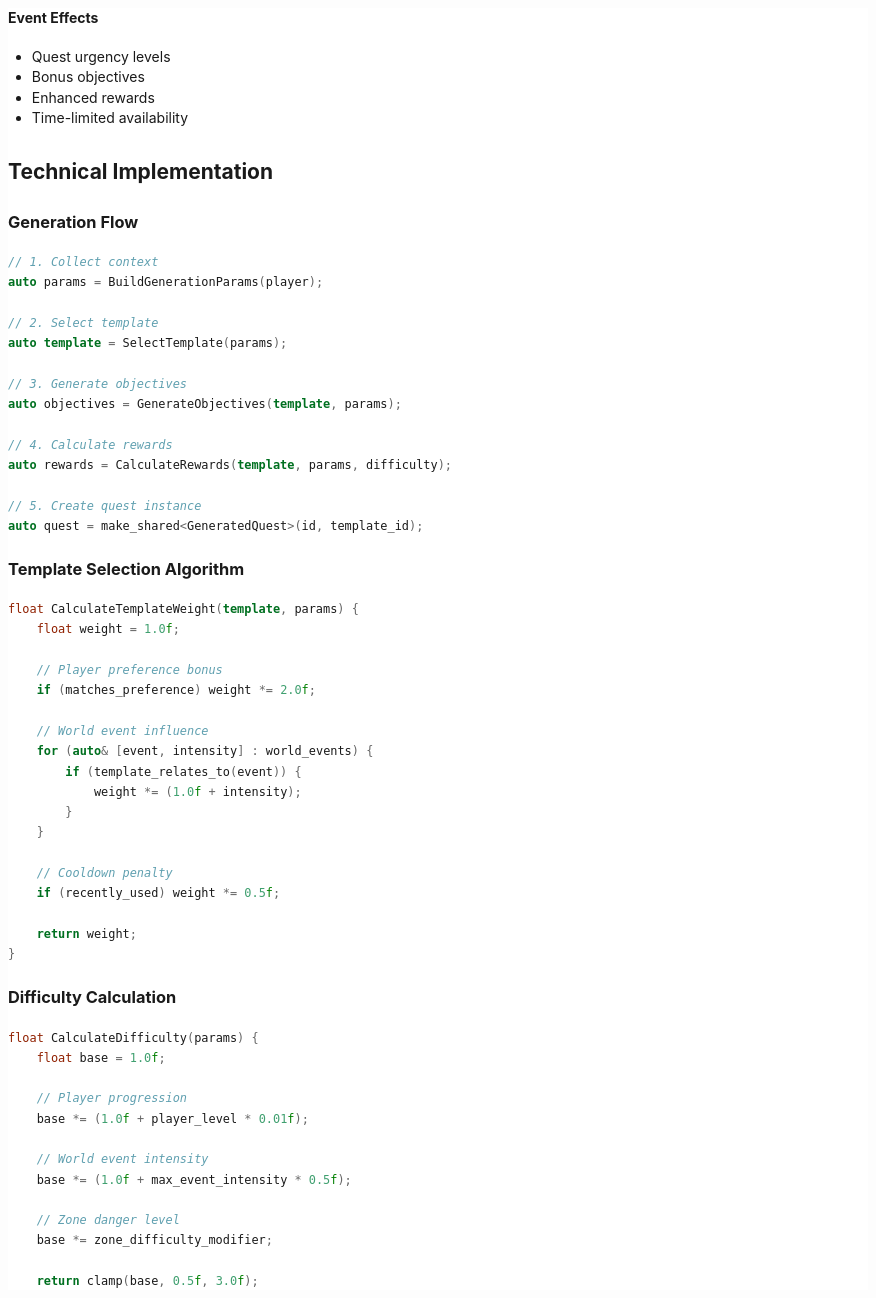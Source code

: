 #### Event Effects
- Quest urgency levels
- Bonus objectives
- Enhanced rewards
- Time-limited availability

## Technical Implementation

### Generation Flow
```cpp
// 1. Collect context
auto params = BuildGenerationParams(player);

// 2. Select template
auto template = SelectTemplate(params);

// 3. Generate objectives
auto objectives = GenerateObjectives(template, params);

// 4. Calculate rewards
auto rewards = CalculateRewards(template, params, difficulty);

// 5. Create quest instance
auto quest = make_shared<GeneratedQuest>(id, template_id);
```

### Template Selection Algorithm
```cpp
float CalculateTemplateWeight(template, params) {
    float weight = 1.0f;
    
    // Player preference bonus
    if (matches_preference) weight *= 2.0f;
    
    // World event influence
    for (auto& [event, intensity] : world_events) {
        if (template_relates_to(event)) {
            weight *= (1.0f + intensity);
        }
    }
    
    // Cooldown penalty
    if (recently_used) weight *= 0.5f;
    
    return weight;
}
```

### Difficulty Calculation
```cpp
float CalculateDifficulty(params) {
    float base = 1.0f;
    
    // Player progression
    base *= (1.0f + player_level * 0.01f);
    
    // World event intensity
    base *= (1.0f + max_event_intensity * 0.5f);
    
    // Zone danger level
    base *= zone_difficulty_modifier;
    
    return clamp(base, 0.5f, 3.0f);
```